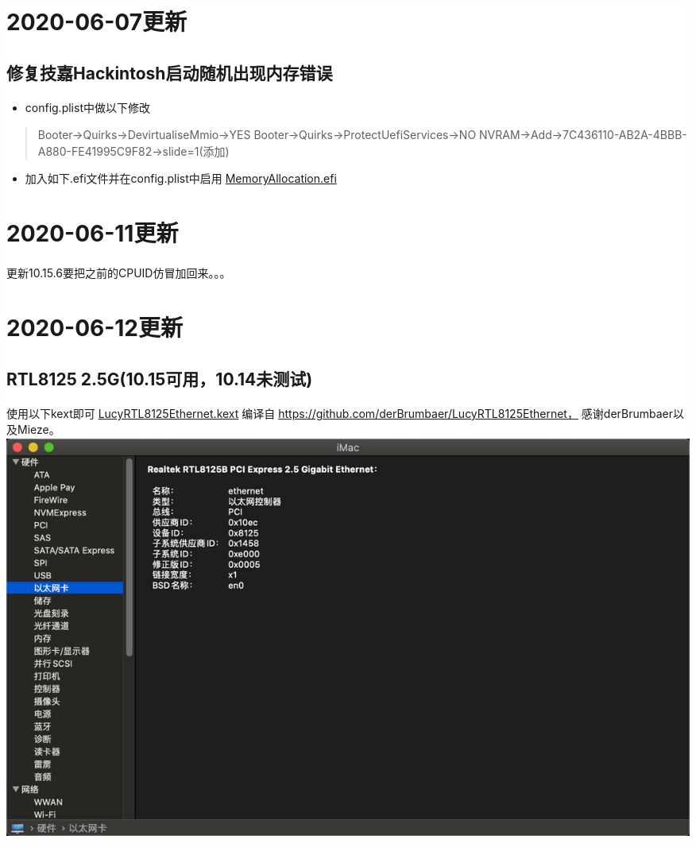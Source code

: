 # 2020-06-07更新

## 修复技嘉Hackintosh启动随机出现内存错误
* config.plist中做以下修改
> Booter->Quirks->DevirtualiseMmio->YES
  Booter->Quirks->ProtectUefiServices->NO
  NVRAM->Add->7C436110-AB2A-4BBB-A880-FE41995C9F82->slide=1(添加)

* 加入如下.efi文件并在config.plist中启用
<a href="https://downloads.bugprogrammer.me/efidriver/MemoryAllocation.efi">MemoryAllocation.efi</a>

# 2020-06-11更新
更新10.15.6要把之前的CPUID仿冒加回来。。。

# 2020-06-12更新

## RTL8125 2.5G(10.15可用，10.14未测试)
使用以下kext即可
<a href="https://downloads.bugprogrammer.me/Kexts/LucyRTL8125Ethernet.kext.zip">LucyRTL8125Ethernet.kext</a>
编译自 https://github.com/derBrumbaer/LucyRTL8125Ethernet， 感谢derBrumbaer以及Mieze。
![](/images/Z490-19.png)